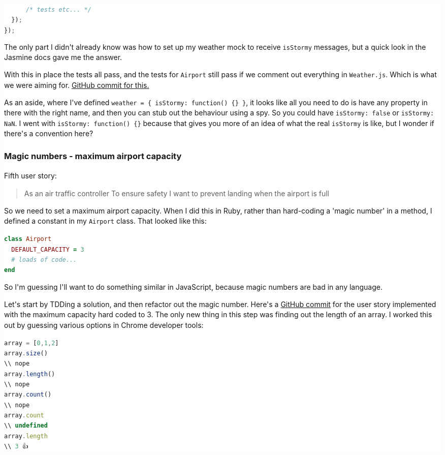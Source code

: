 ```javascript
      /* tests etc... */
  });
});
```

The only part I didn't already know was how to set up my weather mock to receive `isStormy` messages, but a quick look in the Jasmine docs gave me the answer.

With this in place the tests all pass, and the tests for `Airport` still pass if we comment out everything in `Weather.js`. Which is what we were aiming for. [GitHub commit for this.](https://github.com/Hives/airport-challenge-javascript/commit/268c28d42a230ba9d17efbab7beceab0bb767b72#diff-4a1f251abc2397e671496199529d49d1)

As an aside, where I've defined `weather = { isStormy: function() {} }`, it looks like all you need to do is have any property in there with the right name, and then you can stub out the behaviour using a spy. So you could have `isStormy: false` or `isStormy: NaN`. I went with `isStormy: function() {}` because that gives you more of an idea of what the real `isStormy` is like, but I wonder if there's a convention here?

### Magic numbers - maximum airport capacity

Fifth user story:

> As an air traffic controller
> To ensure safety
> I want to prevent landing when the airport is full

So we need to set a maximum airport capacity. When I did this in Ruby, rather than hard-coding a 'magic number' in a method, I defined a constant in my `Airport` class. That looked like this:

```ruby
class Airport
  DEFAULT_CAPACITY = 3
  # loads of code...
end
```

So I'm guessing I'll want to do something similar in JavaScript, because magic numbers are bad in any language.

Let's start by TDDing a solution, and then refactor out the magic number. Here's a [GitHub commit](https://github.com/Hives/airport-challenge-javascript/commit/ae42236038fc9f5595901980e2d92701962f0576#diff-4a1f251abc2397e671496199529d49d1) for the user story implemented with the maximum capacity hard coded to 3. The only new thing in this step was finding out the length of an array. I worked this out by guessing various options in Chrome developer tools:

```javascript
array = [0,1,2]
array.size()
\\ nope
array.length()
\\ nope
array.count()
\\ nope
array.count
\\ undefined
array.length
\\ 3 👍
```
